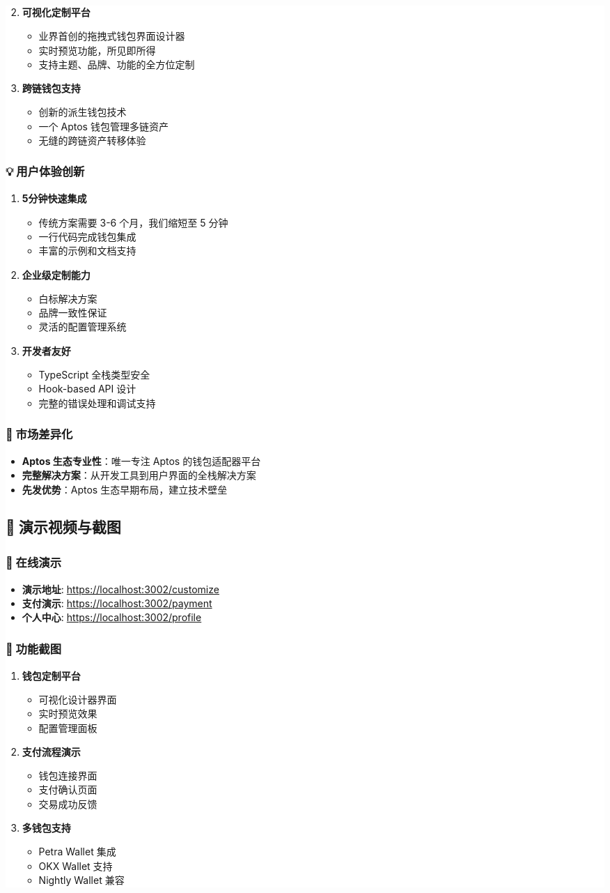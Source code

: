 2. **可视化定制平台**
   - 业界首创的拖拽式钱包界面设计器
   - 实时预览功能，所见即所得
   - 支持主题、品牌、功能的全方位定制

3. **跨链钱包支持**
   - 创新的派生钱包技术
   - 一个 Aptos 钱包管理多链资产
   - 无缝的跨链资产转移体验

### 💡 用户体验创新
1. **5分钟快速集成**
   - 传统方案需要 3-6 个月，我们缩短至 5 分钟
   - 一行代码完成钱包集成
   - 丰富的示例和文档支持

2. **企业级定制能力**
   - 白标解决方案
   - 品牌一致性保证
   - 灵活的配置管理系统

3. **开发者友好**
   - TypeScript 全栈类型安全
   - Hook-based API 设计
   - 完整的错误处理和调试支持

### 🎯 市场差异化
- **Aptos 生态专业性**：唯一专注 Aptos 的钱包适配器平台
- **完整解决方案**：从开发工具到用户界面的全栈解决方案
- **先发优势**：Aptos 生态早期布局，建立技术壁垒

## 📱 演示视频与截图

### 🎥 在线演示
- **演示地址**: [https://localhost:3002/customize](https://localhost:3002/customize)
- **支付演示**: [https://localhost:3002/payment](https://localhost:3002/payment)
- **个人中心**: [https://localhost:3002/profile](https://localhost:3002/profile)

### 📸 功能截图
1. **钱包定制平台**
   - 可视化设计器界面
   - 实时预览效果
   - 配置管理面板

2. **支付流程演示**
   - 钱包连接界面
   - 支付确认页面
   - 交易成功反馈

3. **多钱包支持**
   - Petra Wallet 集成
   - OKX Wallet 支持
   - Nightly Wallet 兼容
